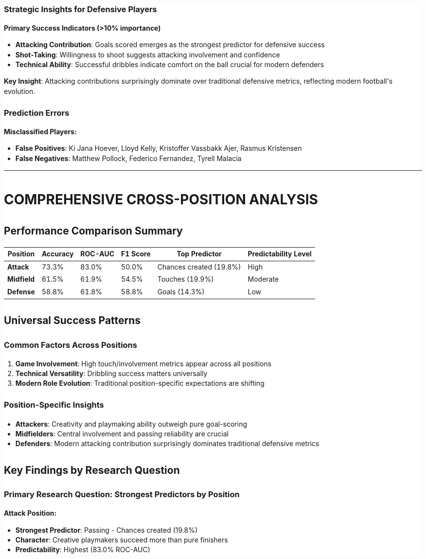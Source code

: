 ### Strategic Insights for Defensive Players

**Primary Success Indicators (>10% importance)**
- **Attacking Contribution**: Goals scored emerges as the strongest predictor for defensive success
- **Shot-Taking**: Willingness to shoot suggests attacking involvement and confidence
- **Technical Ability**: Successful dribbles indicate comfort on the ball crucial for modern defenders

**Key Insight**: Attacking contributions surprisingly dominate over traditional defensive metrics, reflecting modern football's evolution.

### Prediction Errors
**Misclassified Players:**
- **False Positives**: Ki Jana Hoever, Lloyd Kelly, Kristoffer Vassbakk Ajer, Rasmus Kristensen
- **False Negatives**: Matthew Pollock, Federico Fernandez, Tyrell Malacia

---

# COMPREHENSIVE CROSS-POSITION ANALYSIS

## Performance Comparison Summary

| Position | Accuracy | ROC-AUC | F1 Score | Top Predictor | Predictability Level |
|----------|----------|---------|----------|---------------|---------------------|
| **Attack** | 73.3% | 83.0% | 50.0% | Chances created (19.8%) | High |
| **Midfield** | 61.5% | 61.9% | 54.5% | Touches (19.9%) | Moderate |
| **Defense** | 58.8% | 61.8% | 58.8% | Goals (14.3%) | Low |

## Universal Success Patterns

### Common Factors Across Positions
1. **Game Involvement**: High touch/involvement metrics appear across all positions
2. **Technical Versatility**: Dribbling success matters universally
3. **Modern Role Evolution**: Traditional position-specific expectations are shifting

### Position-Specific Insights
- **Attackers**: Creativity and playmaking ability outweigh pure goal-scoring
- **Midfielders**: Central involvement and passing reliability are crucial
- **Defenders**: Modern attacking contribution surprisingly dominates traditional defensive metrics

## Key Findings by Research Question

### Primary Research Question: Strongest Predictors by Position

**Attack Position:**
- **Strongest Predictor**: Passing - Chances created (19.8%)
- **Character**: Creative playmakers succeed more than pure finishers
- **Predictability**: Highest (83.0% ROC-AUC)

